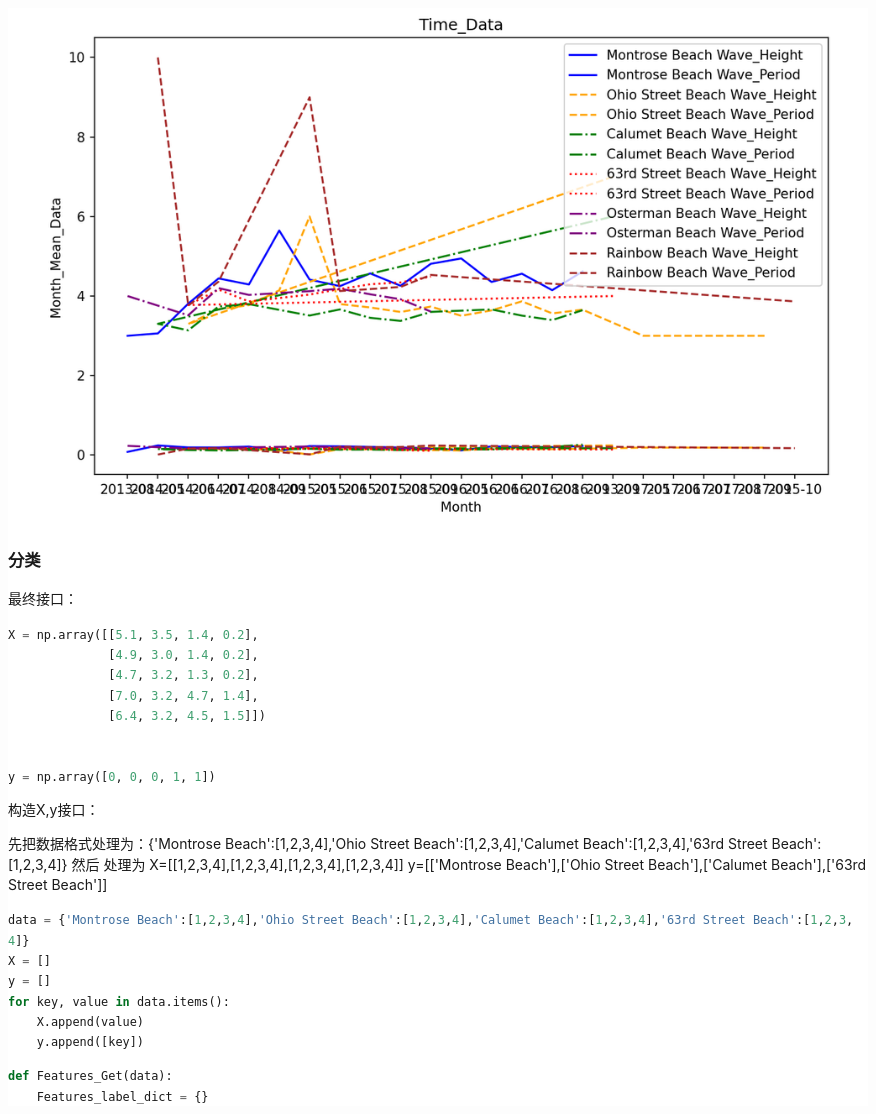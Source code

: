 ![Alt text](image-21.png)





### 分类

最终接口：
```python
X = np.array([[5.1, 3.5, 1.4, 0.2],
              [4.9, 3.0, 1.4, 0.2],
              [4.7, 3.2, 1.3, 0.2],
              [7.0, 3.2, 4.7, 1.4],
              [6.4, 3.2, 4.5, 1.5]])


y = np.array([0, 0, 0, 1, 1])
```


构造X,y接口：


先把数据格式处理为：{'Montrose Beach':[1,2,3,4],'Ohio Street Beach':[1,2,3,4],'Calumet Beach':[1,2,3,4],'63rd Street Beach':[1,2,3,4]}
然后
处理为
X=[[1,2,3,4],[1,2,3,4],[1,2,3,4],[1,2,3,4]]
y=[['Montrose Beach'],['Ohio Street Beach'],['Calumet Beach'],['63rd Street Beach']]
```python
data = {'Montrose Beach':[1,2,3,4],'Ohio Street Beach':[1,2,3,4],'Calumet Beach':[1,2,3,4],'63rd Street Beach':[1,2,3,4]}
X = []
y = []
for key, value in data.items():
    X.append(value)
    y.append([key])
```
```python
def Features_Get(data):
    Features_label_dict = {}
```